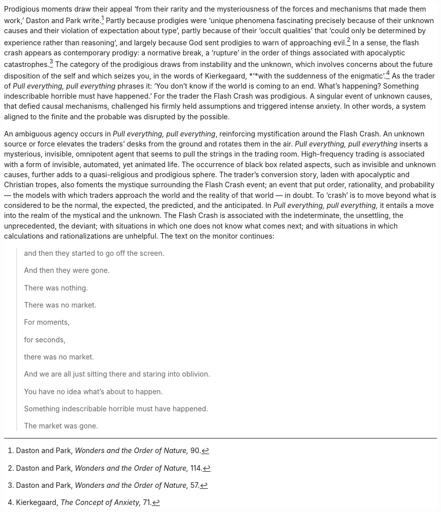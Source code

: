 Prodigious moments draw their appeal ‘from their rarity and the
mysteriousness of the forces and mechanisms that made them work,’ Daston
and Park write.[^ch03_82] Partly because prodigies were ‘unique phenomena
fascinating precisely because of their unknown causes and their
violation of expectation about type’, partly because of their ‘occult
qualities’ that ‘could only be determined by experience rather than
reasoning’, and largely because God sent prodigies to warn of
approaching evil.[^ch03_83] In a sense, the flash crash appears as
contemporary prodigy: a normative break, a ‘rupture’ in the order of
things associated with apocalyptic catastrophes.[^ch03_84] The category of
the prodigious draws from instability and the unknown, which involves
concerns about the future disposition of the self and which seizes you,
in the words of Kierkegaard, *‘*with the suddenness of the
enigmatic’.[^ch03_85] As the trader of *Pull everything, pull everything*
phrases it: ‘You don’t know if the world is coming to an end. What’s
happening? Something indescribable horrible must have happened.’ For the
trader the Flash Crash was prodigious. A singular event of unknown
causes, that defied causal mechanisms, challenged his firmly held
assumptions and triggered intense anxiety. In other words, a system
aligned to the finite and the probable was disrupted by the possible.

An ambiguous agency occurs in *Pull everything, pull everything*,
reinforcing mystification around the Flash Crash. An unknown source or
force elevates the traders’ desks from the ground and rotates them in
the air. *Pull everything, pull everything* inserts a mysterious,
invisible, omnipotent agent that seems to pull the strings in the
trading room. High-frequency trading is associated with a form of
invisible, automated, yet animated life. The occurrence of black box
related aspects, such as invisible and unknown causes, further adds to a
quasi-religious and prodigious sphere. The trader’s conversion story,
laden with apocalyptic and Christian tropes, also foments the mystique
surrounding the Flash Crash event; an event that put order, rationality,
and probability — the models with which traders approach the world and
the reality of that world — in doubt. To ‘crash’ is to move beyond what
is considered to be the normal, the expected, the predicted, and the
anticipated. In *Pull everything, pull everything,* it entails a move
into the realm of the mystical and the unknown. The Flash Crash is
associated with the indeterminate, the unsettling, the unprecedented,
the deviant; with situations in which one does not know what comes next;
and with situations in which calculations and rationalizations are
unhelpful. The text on the monitor continues:

> and then they started to go off the screen.
>
> And then they were gone.
>
> There was nothing.
>
> There was no market.
>
> For moments,
>
> for seconds,
>
> there was no market.
>
> And we are all just sitting there and staring into oblivion.
>
> You have no idea what’s about to happen.
>
> Something indescribable horrible must have happened.
>
> The market was gone.
>

[^ch03_1]: Parts of this chapter were published in P. de Vries, ‘Conjuring
[^ch03_2]: HFTs are proprietary trading firms that use high-speed systems to
[^ch03_3]: M. Cooper, ‘Turbulent Worlds’, *Theory, Culture & Society*, 27.2-3
[^ch03_4]: S. Patterson, *Dark Pools: The Rise of AI Trading Machines and the
[^ch03_5]: M. Buchanan, ‘Physics in Finance: Trading at the Speed of Light’,
[^ch03_6]: N. Popper and J. Anderson. ‘Trader Arrested in Manipulation that
[^ch03_7]: SEC, ‘Report of the Staffs of the CFTC and SEC to the Joint
[^ch03_8]: SEC, ‘Report of the Staffs of the CFTC and SEC to the Joint
[^ch03_9]: SEC, ‘Report of the Staffs of the CFTC and SEC to the Joint
[^ch03_10]: SEC, ‘Report of the Staffs of the CFTC and SEC to the Joint
[^ch03_11]: NANEX, ‘NANEX Flash Crash Summary Report’, 27 September 2010,
[^ch03_12]: R. Felski, *The Limits of Critique*, Chicago: The University of
[^ch03_13]: Felski, *The Limits of Critique,* 56.
[^ch03_14]: Felski, *The Limits of Critique*, 70.
[^ch03_15]: Felski, *The Limits of Critique*, 70.
[^ch03_16]: R. Ashby, *Introduction to Cybernetics*, London: University
[^ch03_17]: Latour, *Pandora’s Hope,* 304.
[^ch03_18]: L. Winner, ‘Upon Opening the Black Box and Finding It Empty:
[^ch03_19]: T.J. Pinch, ‘Opening Black Boxes: Science, Technology and
[^ch03_20]: Latour, *Pandora’s Hope,* 304.
[^ch03_21]: O. Berg, *Making Money: The Philosophy of Crisis Capitalism*,
[^ch03_22]: A. MacKenzie, *Cutting Code: Software and Sociality*, New York:
[^ch03_23]: A. Boever de A, *Finance Fictions: Realism and Psychosis in a
[^ch03_24]: F. Pasquale, *The Black Box Society: The Secret Algorithms that
[^ch03_25]: Pasquale, *The Black Box Society*, 103.
[^ch03_26]: Pasquale, *The Black Box Society*, 103.
[^ch03_27]: Pasquale, *The Black Box Society*, 131.
[^ch03_28]: Pasquale, *The Black Box Society*, 132.
[^ch03_29]: Pasquale, *The Black Box Society*, 9.
[^ch03_30]: Y. Hui, ‘Algorithmic Catastrophe: The Revenge of Contingency’,
[^ch03_31]: Hui, ‘Algorithmic Catastrophe’, 139.
[^ch03_32]: Hui, ‘Algorithmic Catastrophe’, 140.
[^ch03_33]: Mark Curran, as cited in L. Bush, ‘The Market: An Interview with
[^ch03_34]: Curran was inspired by Laura Nader’s *Perspectives Gained From
[^ch03_35]: M. Curran, ‘The Market’, *The Market Blog*, 2010,
[^ch03_36]: E. Benjaminsen, ‘Where Money Is Made: Surfaces of Algorithmic
[^ch03_37]: Benjaminsen, ‘Where Money Is Made’.
[^ch03_38]: G. Green and B. Hopfengärtner, ‘75000 Futures’, *Studio The
[^ch03_39]: Green and Hopfengärtner, ‘75000 Futures’.
[^ch03_40]: Green and Hopfengärtner, ‘75000 Futures’.
[^ch03_41]: Such as Alexandre Laumonier, Ingrid Burrington, Suzanne Treister,
[^ch03_42]: Bucher, *If… Then,* 43-44.
[^ch03_43]: The concept of transparency has travelled across space and time,
[^ch03_44]: Another example is *Terraeconomics* (2016-2017), a speculative
[^ch03_45]: Felski, *The Limits of Critique,* 83.
[^ch03_46]: Trading algorithms are named for marketing purposes. The names
[^ch03_47]: Robin Hood Cooperative, ‘The Parasite’, *RHMAM*, 2017,
[^ch03_48]: RYBN, ‘The Algorithmic Trading Freak Show’, installation, 2013,
[^ch03_49]: L. Autogena and J. Portway, ‘The Planetarium’, *Black Shoals*,
[^ch03_50]: Autogena and Portway, ‘The Planetarium’.
[^ch03_51]: Through hand drawn maps and charts, Suzanne Treister’s *HFT The
[^ch03_52]: They rely on an understanding of the black box that is also found
[^ch03_53]: Felski, *The Limits of Critique,* 146.
[^ch03_54]: See, for example, *Nervous Systems* (2016) at Haus der Kulturen
[^ch03_55]: L. Daston and K. Park, *Wonders and the Order of Nature:
[^ch03_56]: Daston and Park, *Wonders and the Order of Nature,* 24.
[^ch03_57]: Daston and Park, *Wonders and the Order of Nature,* 19.
[^ch03_58]: Daston and Park, *Wonders and the Order of Nature,* 20.
[^ch03_59]: Daston and Park, *Wonders and the Order of Nature,* 54.
[^ch03_60]: Daston and Park, *Wonders and the Order of Nature,* 181.
[^ch03_61]: Daston and Park, *Wonders and the Order of Nature,* 181.
[^ch03_62]: Daston and Park, *Wonders and the Order of Nature,* 192.
[^ch03_63]: Daston and Park, *Wonders and the Order of Nature,* 186.
[^ch03_64]: K. Marx, *The Grundrisse: Foundations of the Critique of
[^ch03_65]: Felski, *The Limits of Critique,* 158.
[^ch03_66]: E. Peeren, *The Spectral Metaphor: Living Ghosts and the Agency
[^ch03_67]: Peeren, *The Spectral Metaphor,* 10.
[^ch03_68]: M. del Pilar Blanco and E. Peeren, *The Spectralities Reader:
[^ch03_69]: Del Pilar Blanco and Peeren, *The Spectralities Reader,* 8.
[^ch03_70]: Del Pilar Blanco and Peeren, *The Spectralities Reader,* 8.
[^ch03_71]: Del Pilar Blanco and Peeren, *The Spectralities Reader,* 10.
[^ch03_72]: E.g. J. Vogl, *The Specter of Capital*, Cambridge: Stanford
[^ch03_73]: M. Fisher, *The Weird and the Eerie*, London: Watkins Media,
[^ch03_74]: Fisher, *The Weird and the Eerie,* 11.
[^ch03_75]: Fisher, *The Weird and the Eerie,* 11.
[^ch03_76]: Fisher, *The Weird and the Eerie,* 13.
[^ch03_77]: Fisher, *The Weird and the Eerie,* 11.
[^ch03_78]: Buchanan, ‘Physics in Finance’.
[^ch03_79]: Cooper, *Turbulent Worlds,* 175.
[^ch03_80]: Cooper, *Turbulent Worlds,* 176.
[^ch03_81]: Traders between 10-15 different algorithms working to exploit and
[^ch03_82]: Daston and Park, *Wonders and the Order of Nature,* 90.
[^ch03_83]: Daston and Park, *Wonders and the Order of Nature,* 114.
[^ch03_84]: Daston and Park, *Wonders and the Order of Nature,* 57.
[^ch03_85]: Kierkegaard, *The Concept of Anxiety,* 71.
[^ch03_86]: Bier and Schinkel, ‘Building Better Ecological Machines’, 285.
[^ch03_87]: MacKenzie, *Cutting Code*, 166.
[^ch03_88]: MacKenzie, *Cutting Code*, 166.
[^ch03_89]: D. Fox, ‘Concerning Technology’, *Review 31*, 2018,
[^ch03_90]: K. Scepanski, ‘Femke Herregraven's First Institutional Solo
[^ch03_91]: Kierkegaard, *Fear and Trembling,* 46.
[^ch03_92]: V. Kal, *Levinas en Rozenzweig*, Zoetermeer: Uitgeverij Meinema,